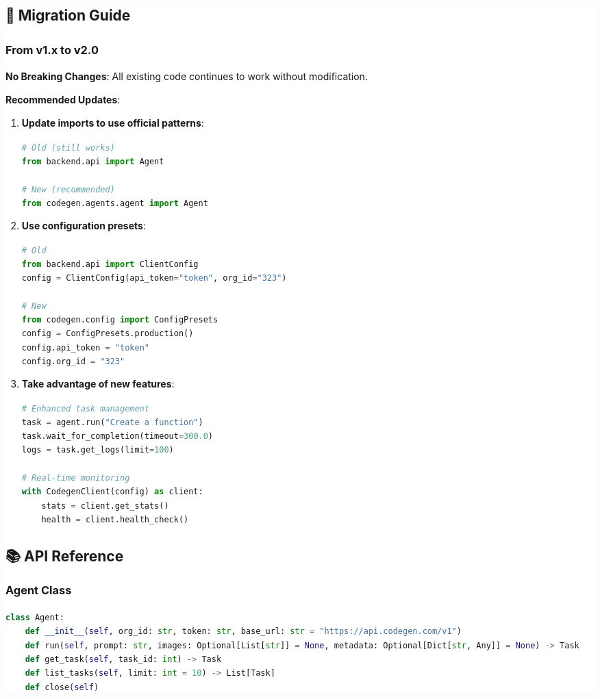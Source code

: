 ## 🔄 Migration Guide

### From v1.x to v2.0

**No Breaking Changes**: All existing code continues to work without modification.

**Recommended Updates**:

1. **Update imports to use official patterns**:
   ```python
   # Old (still works)
   from backend.api import Agent
   
   # New (recommended)
   from codegen.agents.agent import Agent
   ```

2. **Use configuration presets**:
   ```python
   # Old
   from backend.api import ClientConfig
   config = ClientConfig(api_token="token", org_id="323")
   
   # New
   from codegen.config import ConfigPresets
   config = ConfigPresets.production()
   config.api_token = "token"
   config.org_id = "323"
   ```

3. **Take advantage of new features**:
   ```python
   # Enhanced task management
   task = agent.run("Create a function")
   task.wait_for_completion(timeout=300.0)
   logs = task.get_logs(limit=100)
   
   # Real-time monitoring
   with CodegenClient(config) as client:
       stats = client.get_stats()
       health = client.health_check()
   ```

## 📚 API Reference

### Agent Class

```python
class Agent:
    def __init__(self, org_id: str, token: str, base_url: str = "https://api.codegen.com/v1")
    def run(self, prompt: str, images: Optional[List[str]] = None, metadata: Optional[Dict[str, Any]] = None) -> Task
    def get_task(self, task_id: int) -> Task
    def list_tasks(self, limit: int = 10) -> List[Task]
    def close(self)
```

